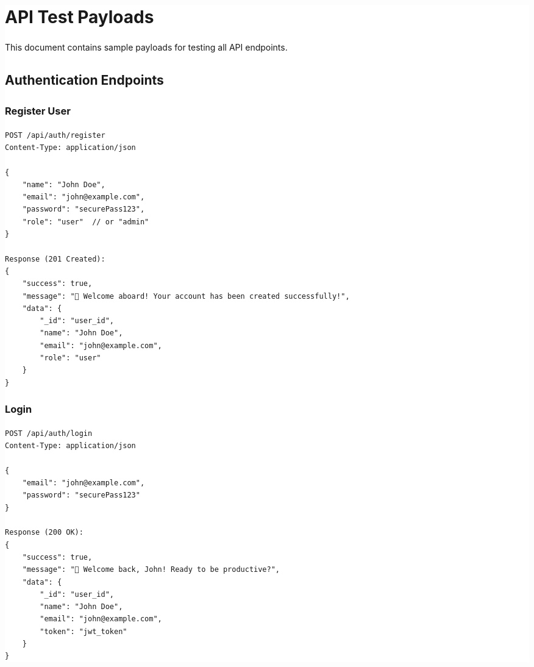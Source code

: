 # API Test Payloads

This document contains sample payloads for testing all API endpoints.

## Authentication Endpoints

### Register User
```http
POST /api/auth/register
Content-Type: application/json

{
    "name": "John Doe",
    "email": "john@example.com",
    "password": "securePass123",
    "role": "user"  // or "admin"
}

Response (201 Created):
{
    "success": true,
    "message": "🎉 Welcome aboard! Your account has been created successfully!",
    "data": {
        "_id": "user_id",
        "name": "John Doe",
        "email": "john@example.com",
        "role": "user"
    }
}
```

### Login
```http
POST /api/auth/login
Content-Type: application/json

{
    "email": "john@example.com",
    "password": "securePass123"
}

Response (200 OK):
{
    "success": true,
    "message": "👋 Welcome back, John! Ready to be productive?",
    "data": {
        "_id": "user_id",
        "name": "John Doe",
        "email": "john@example.com",
        "token": "jwt_token"
    }
}
```
